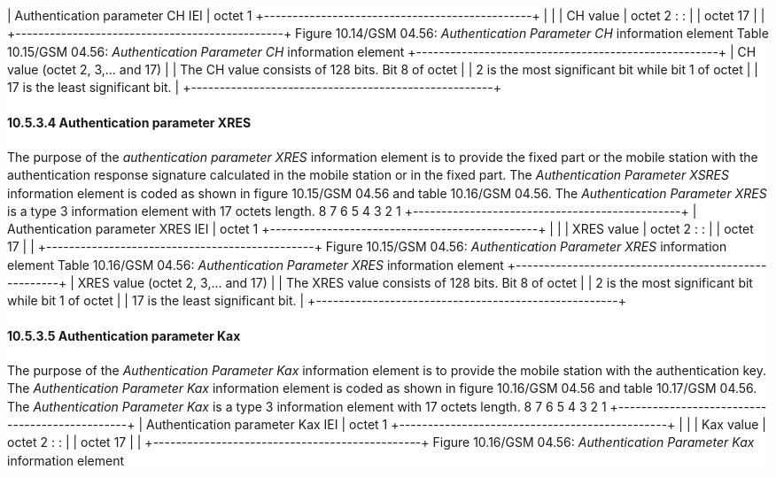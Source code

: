 \| Authentication parameter CH IEI \| octet 1
+-----------------------------------------------+
\| \|
\| CH value \| octet 2
:
:
\| \| octet 17
\| \|
+-----------------------------------------------+
Figure 10.14/GSM 04.56: _Authentication Parameter CH_ information element
Table 10.15/GSM 04.56: _Authentication Parameter CH_ information element
+-----------------------------------------------------+
\| CH value (octet 2, 3,... and 17) \|
\| The CH value consists of 128 bits. Bit 8 of octet \|
\| 2 is the most significant bit while bit 1 of octet \|
\| 17 is the least significant bit. \|
+-----------------------------------------------------+
#### 10.5.3.4 Authentication parameter XRES
The purpose of the _authentication parameter XRES_ information element is to
provide the fixed part or the mobile station with the authentication response
signature calculated in the mobile station or in the fixed part.
The _Authentication Parameter XSRES_ information element is coded as shown in
figure 10.15/GSM 04.56 and table 10.16/GSM 04.56.
The _Authentication Parameter XRES_ is a type 3 information element with 17
octets length.
8 7 6 5 4 3 2 1
+-----------------------------------------------+
\| Authentication parameter XRES IEI \| octet 1
+-----------------------------------------------+
\| \|
\| XRES value \| octet 2
:
:
\| \| octet 17
\| \|
+-----------------------------------------------+
Figure 10.15/GSM 04.56: _Authentication Parameter XRES_ information element
Table 10.16/GSM 04.56: _Authentication Parameter XRES_ information element
+-----------------------------------------------------+
\| XRES value (octet 2, 3,... and 17) \|
\| The XRES value consists of 128 bits. Bit 8 of octet \|
\| 2 is the most significant bit while bit 1 of octet \|
\| 17 is the least significant bit. \|
+-----------------------------------------------------+
#### 10.5.3.5 Authentication parameter Kax
The purpose of the _Authentication Parameter Kax_ information element is to
provide the mobile station with the authentication key.
The _Authentication Parameter Kax_ information element is coded as shown in
figure 10.16/GSM 04.56 and table 10.17/GSM 04.56.
The _Authentication Parameter Kax_ is a type 3 information element with 17
octets length.
8 7 6 5 4 3 2 1
+-----------------------------------------------+
\| Authentication parameter Kax IEI \| octet 1
+-----------------------------------------------+
\| \|
\| Kax value \| octet 2
:
:
\| \| octet 17
\| \|
+-----------------------------------------------+
Figure 10.16/GSM 04.56: _Authentication Parameter Kax_ information element